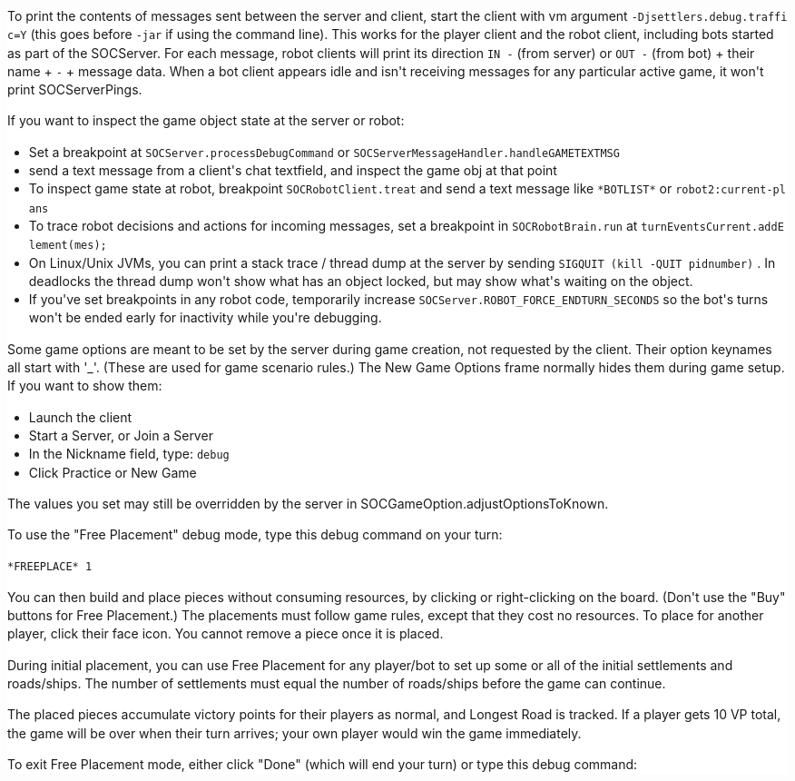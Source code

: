 To print the contents of messages sent between the server and client, start the
client with vm argument `-Djsettlers.debug.traffic=Y` (this goes before `-jar` if using
the command line). This works for the player client and the robot client, including
bots started as part of the SOCServer. For each message, robot clients will print its
direction `IN -` (from server) or `OUT -` (from bot) + their name + ` - ` + message data.
When a bot client appears idle and isn't receiving messages for any particular active game,
it won't print SOCServerPings.

If you want to inspect the game object state at the server or robot:

- Set a breakpoint at `SOCServer.processDebugCommand` or `SOCServerMessageHandler.handleGAMETEXTMSG`
- send a text message from a client's chat textfield, and inspect the game obj
  at that point
- To inspect game state at robot, breakpoint `SOCRobotClient.treat` and send a
  text message like `*BOTLIST*` or `robot2:current-plans`
- To trace robot decisions and actions for incoming messages, set a breakpoint
  in `SOCRobotBrain.run` at `turnEventsCurrent.addElement(mes);`
- On Linux/Unix JVMs, you can print a stack trace / thread dump at the server by
  sending `SIGQUIT (kill -QUIT pidnumber)` . In deadlocks the thread dump won't
  show what has an object locked, but may show what's waiting on the object.
- If you've set breakpoints in any robot code, temporarily increase
  `SOCServer.ROBOT_FORCE_ENDTURN_SECONDS` so the bot's turns won't be ended early
  for inactivity while you're debugging.

Some game options are meant to be set by the server during game creation,
not requested by the client.  Their option keynames all start with '_'.
(These are used for game scenario rules.)  The New Game Options frame normally
hides them during game setup.  If you want to show them:

- Launch the client
- Start a Server, or Join a Server
- In the Nickname field, type: `debug`
- Click Practice or New Game

The values you set may still be overridden by the server in SOCGameOption.adjustOptionsToKnown.

To use the "Free Placement" debug mode, type this debug command on your turn:

	*FREEPLACE* 1

You can then build and place pieces without consuming resources, by clicking
or right-clicking on the board.  (Don't use the "Buy" buttons for Free
Placement.) The placements must follow game rules, except that they cost
no resources. To place for another player, click their face icon.  You cannot
remove a piece once it is placed.

During initial placement, you can use Free Placement for any player/bot to
set up some or all of the initial settlements and roads/ships. The number of
settlements must equal the number of roads/ships before the game can continue.

The placed pieces accumulate victory points for their players as normal, and
Longest Road is tracked.  If a player gets 10 VP total, the game will be over
when their turn arrives; your own player would win the game immediately.

To exit Free Placement mode, either click "Done" (which will end your turn)
or type this debug command:
